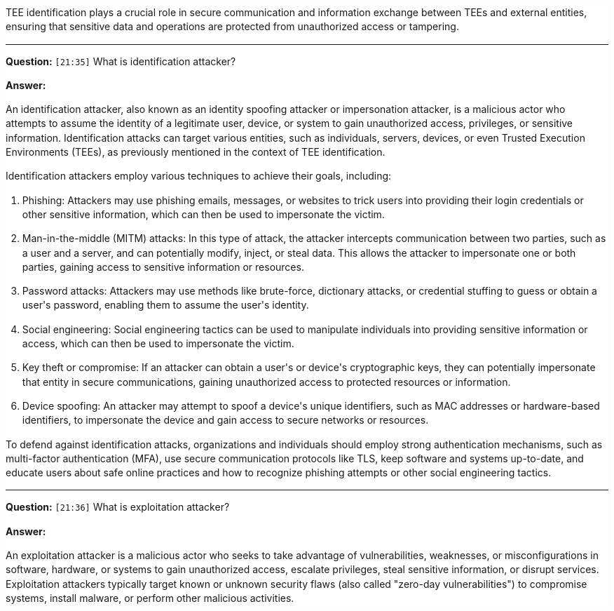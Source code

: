 TEE identification plays a crucial role in secure communication and information exchange between TEEs and external entities, ensuring that sensitive data and operations are protected from unauthorized access or tampering.

---

**Question:** `[21:35]` What is identification attacker?

**Answer:**

An identification attacker, also known as an identity spoofing attacker or impersonation attacker, is a malicious actor who attempts to assume the identity of a legitimate user, device, or system to gain unauthorized access, privileges, or sensitive information. Identification attacks can target various entities, such as individuals, servers, devices, or even Trusted Execution Environments (TEEs), as previously mentioned in the context of TEE identification.

Identification attackers employ various techniques to achieve their goals, including:

1. Phishing: Attackers may use phishing emails, messages, or websites to trick users into providing their login credentials or other sensitive information, which can then be used to impersonate the victim.

2. Man-in-the-middle (MITM) attacks: In this type of attack, the attacker intercepts communication between two parties, such as a user and a server, and can potentially modify, inject, or steal data. This allows the attacker to impersonate one or both parties, gaining access to sensitive information or resources.

3. Password attacks: Attackers may use methods like brute-force, dictionary attacks, or credential stuffing to guess or obtain a user's password, enabling them to assume the user's identity.

4. Social engineering: Social engineering tactics can be used to manipulate individuals into providing sensitive information or access, which can then be used to impersonate the victim.

5. Key theft or compromise: If an attacker can obtain a user's or device's cryptographic keys, they can potentially impersonate that entity in secure communications, gaining unauthorized access to protected resources or information.

6. Device spoofing: An attacker may attempt to spoof a device's unique identifiers, such as MAC addresses or hardware-based identifiers, to impersonate the device and gain access to secure networks or resources.

To defend against identification attacks, organizations and individuals should employ strong authentication mechanisms, such as multi-factor authentication (MFA), use secure communication protocols like TLS, keep software and systems up-to-date, and educate users about safe online practices and how to recognize phishing attempts or other social engineering tactics.

---

**Question:** `[21:36]` What is exploitation attacker?

**Answer:**

An exploitation attacker is a malicious actor who seeks to take advantage of vulnerabilities, weaknesses, or misconfigurations in software, hardware, or systems to gain unauthorized access, escalate privileges, steal sensitive information, or disrupt services. Exploitation attackers typically target known or unknown security flaws (also called "zero-day vulnerabilities") to compromise systems, install malware, or perform other malicious activities.
